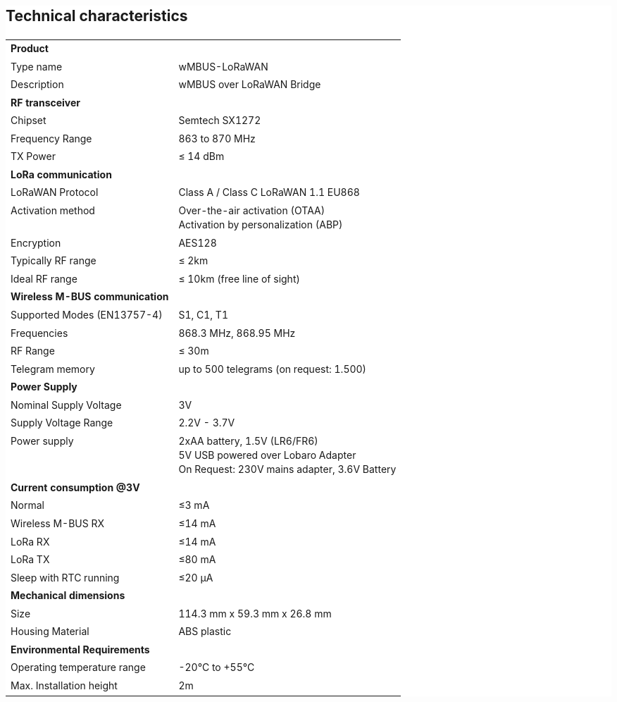 ## Technical characteristics
|||
|-|-|
|**Product**||
|Type name|wMBUS-LoRaWAN|
|Description|wMBUS over LoRaWAN Bridge|
|**RF transceiver**||
|Chipset|Semtech SX1272|
|Frequency Range|863 to 870 MHz|
|TX Power|≤ 14 dBm|
|**LoRa communication**||
|LoRaWAN Protocol|Class A / Class C LoRaWAN 1.1 EU868|
|Activation method|Over-the-air activation (OTAA) <br> Activation by personalization (ABP)|
|Encryption|AES128|
|Typically RF range|≤ 2km|
|Ideal RF range|≤ 10km (free line of sight)|
|**Wireless M-BUS communication**||
|Supported Modes (EN13757-4)|S1, C1, T1|
|Frequencies|868.3 MHz, 868.95 MHz|
|RF Range|≤ 30m|
|Telegram memory|up to 500 telegrams (on request: 1.500)|
|**Power Supply**||
|Nominal Supply Voltage|3V|
|Supply Voltage Range|2.2V - 3.7V|
|Power supply|2xAA battery, 1.5V (LR6/FR6) <br> 5V USB powered over Lobaro Adapter <br> On Request: 230V mains adapter, 3.6V Battery|
|**Current consumption @3V**||
|Normal|≤3 mA|
|Wireless M-BUS RX|≤14 mA|
|LoRa RX|≤14 mA|
|LoRa TX|≤80 mA|
|Sleep with RTC running|≤20 µA|
|**Mechanical dimensions**||
|Size|114.3 mm x 59.3 mm x 26.8 mm|
|Housing Material|ABS plastic|
|**Environmental Requirements**||
|Operating temperature range|-20°C to +55°C|
|Max. Installation height|2m|